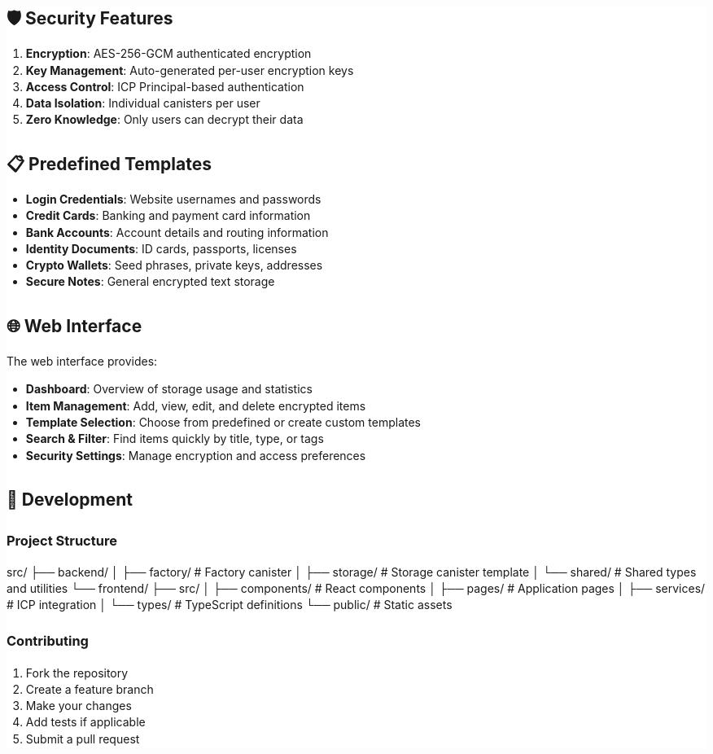 ## 🛡️ Security Features

1. **Encryption**: AES-256-GCM authenticated encryption
2. **Key Management**: Auto-generated per-user encryption keys
3. **Access Control**: ICP Principal-based authentication
4. **Data Isolation**: Individual canisters per user
5. **Zero Knowledge**: Only users can decrypt their data

## 📋 Predefined Templates

- **Login Credentials**: Website usernames and passwords
- **Credit Cards**: Banking and payment card information
- **Bank Accounts**: Account details and routing information
- **Identity Documents**: ID cards, passports, licenses
- **Crypto Wallets**: Seed phrases, private keys, addresses
- **Secure Notes**: General encrypted text storage

## 🌐 Web Interface

The web interface provides:

- **Dashboard**: Overview of storage usage and statistics
- **Item Management**: Add, view, edit, and delete encrypted items
- **Template Selection**: Choose from predefined or create custom templates
- **Search & Filter**: Find items quickly by title, type, or tags
- **Security Settings**: Manage encryption and access preferences

## 🔧 Development

### Project Structure

src/
├── backend/
│   ├── factory/          # Factory canister
│   ├── storage/          # Storage canister template
│   └── shared/           # Shared types and utilities
└── frontend/
├── src/
│   ├── components/   # React components
│   ├── pages/        # Application pages
│   ├── services/     # ICP integration
│   └── types/        # TypeScript definitions
└── public/           # Static assets


### Contributing

1. Fork the repository
2. Create a feature branch
3. Make your changes
4. Add tests if applicable
5. Submit a pull request
